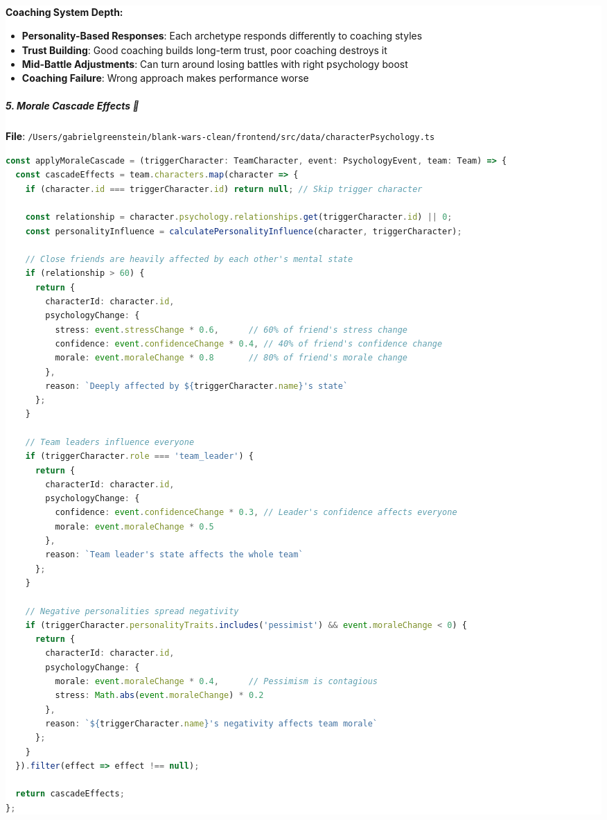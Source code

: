 **Coaching System Depth:**
- **Personality-Based Responses**: Each archetype responds differently to coaching styles
- **Trust Building**: Good coaching builds long-term trust, poor coaching destroys it
- **Mid-Battle Adjustments**: Can turn around losing battles with right psychology boost
- **Coaching Failure**: Wrong approach makes performance worse

##### 5. Morale Cascade Effects 🌊
**File**: `/Users/gabrielgreenstein/blank-wars-clean/frontend/src/data/characterPsychology.ts`

```typescript
const applyMoraleCascade = (triggerCharacter: TeamCharacter, event: PsychologyEvent, team: Team) => {
  const cascadeEffects = team.characters.map(character => {
    if (character.id === triggerCharacter.id) return null; // Skip trigger character
    
    const relationship = character.psychology.relationships.get(triggerCharacter.id) || 0;
    const personalityInfluence = calculatePersonalityInfluence(character, triggerCharacter);
    
    // Close friends are heavily affected by each other's mental state
    if (relationship > 60) {
      return {
        characterId: character.id,
        psychologyChange: {
          stress: event.stressChange * 0.6,      // 60% of friend's stress change
          confidence: event.confidenceChange * 0.4, // 40% of friend's confidence change
          morale: event.moraleChange * 0.8       // 80% of friend's morale change
        },
        reason: `Deeply affected by ${triggerCharacter.name}'s state`
      };
    }
    
    // Team leaders influence everyone
    if (triggerCharacter.role === 'team_leader') {
      return {
        characterId: character.id,
        psychologyChange: {
          confidence: event.confidenceChange * 0.3, // Leader's confidence affects everyone
          morale: event.moraleChange * 0.5
        },
        reason: `Team leader's state affects the whole team`
      };
    }
    
    // Negative personalities spread negativity
    if (triggerCharacter.personalityTraits.includes('pessimist') && event.moraleChange < 0) {
      return {
        characterId: character.id,
        psychologyChange: {
          morale: event.moraleChange * 0.4,      // Pessimism is contagious
          stress: Math.abs(event.moraleChange) * 0.2
        },
        reason: `${triggerCharacter.name}'s negativity affects team morale`
      };
    }
  }).filter(effect => effect !== null);
  
  return cascadeEffects;
};
```
